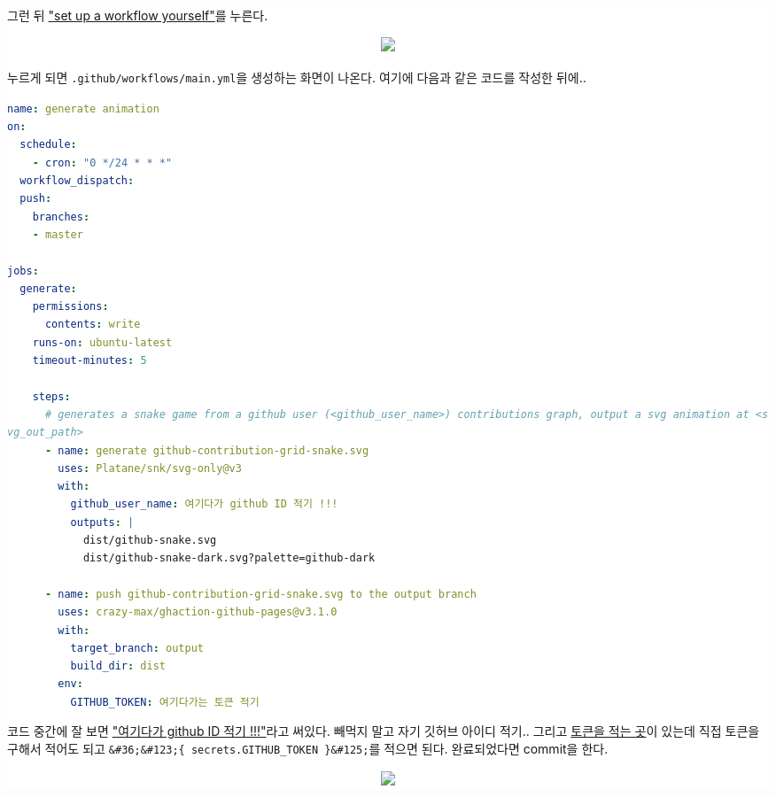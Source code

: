 
그런 뒤 <U>"set up a workflow yourself"</U>를 누른다.

<p align="center">
    <img src="https://github.com/junia3/junia3.github.io/assets/79881119/8642420e-e335-4383-a067-8fdcf2b7c082" width="1000">
</p>

누르게 되면 ```.github/workflows/main.yml```을 생성하는 화면이 나온다. 여기에 다음과 같은 코드를 작성한 뒤에..

```yml
name: generate animation
on:
  schedule:
    - cron: "0 */24 * * *" 
  workflow_dispatch:
  push:
    branches:
    - master
    
jobs:
  generate:
    permissions: 
      contents: write
    runs-on: ubuntu-latest
    timeout-minutes: 5
    
    steps:
      # generates a snake game from a github user (<github_user_name>) contributions graph, output a svg animation at <svg_out_path>
      - name: generate github-contribution-grid-snake.svg
        uses: Platane/snk/svg-only@v3
        with:
          github_user_name: 여기다가 github ID 적기 !!!
          outputs: |
            dist/github-snake.svg
            dist/github-snake-dark.svg?palette=github-dark

      - name: push github-contribution-grid-snake.svg to the output branch
        uses: crazy-max/ghaction-github-pages@v3.1.0
        with:
          target_branch: output
          build_dir: dist
        env:
          GITHUB_TOKEN: 여기다가는 토큰 적기
```

코드 중간에 잘 보면 <U>"여기다가 github ID 적기 !!!"</U>라고 써있다. 빼먹지 말고 자기 깃허브 아이디 적기..
그리고 <U>토큰을 적는 곳</U>이 있는데 직접 토큰을 구해서 적어도 되고 ```&#36;&#123;{ secrets.GITHUB_TOKEN }&#125;```를 적으면 된다. 완료되었다면 commit을 한다.

<p align="center">
    <img src="https://github.com/junia3/junia3.github.io/assets/79881119/a21568e7-9e46-4a59-a2b5-6d259d6b67bd" width="1000">
</p>
